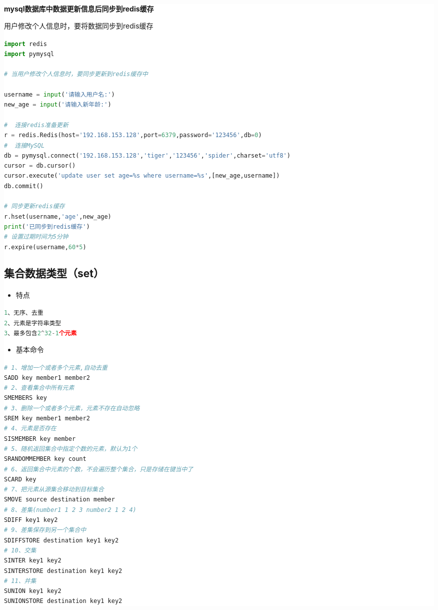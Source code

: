   

**mysql数据库中数据更新信息后同步到redis缓存**

用户修改个人信息时，要将数据同步到redis缓存

```python
import redis
import pymysql

# 当用户修改个人信息时，要同步更新到redis缓存中

username = input('请输入用户名:')
new_age = input('请输入新年龄:')

#  连接redis准备更新
r = redis.Redis(host='192.168.153.128',port=6379,password='123456',db=0)
#  连接MySQL
db = pymysql.connect('192.168.153.128','tiger','123456','spider',charset='utf8')
cursor = db.cursor()
cursor.execute('update user set age=%s where username=%s',[new_age,username])
db.commit()

# 同步更新redis缓存
r.hset(username,'age',new_age)
print('已同步到redis缓存')
# 设置过期时间为5分钟
r.expire(username,60*5)
```

## **集合数据类型（set）**

- 特点

```python
1、无序、去重
2、元素是字符串类型
3、最多包含2^32-1个元素
```

- 基本命令

```python
# 1、增加一个或者多个元素,自动去重
SADD key member1 member2
# 2、查看集合中所有元素
SMEMBERS key
# 3、删除一个或者多个元素，元素不存在自动忽略
SREM key member1 member2
# 4、元素是否存在
SISMEMBER key member
# 5、随机返回集合中指定个数的元素，默认为1个
SRANDOMMEMBER key count
# 6、返回集合中元素的个数，不会遍历整个集合，只是存储在键当中了
SCARD key
# 7、把元素从源集合移动到目标集合
SMOVE source destination member
# 8、差集(number1 1 2 3 number2 1 2 4)
SDIFF key1 key2 
# 9、差集保存到另一个集合中
SDIFFSTORE destination key1 key2
# 10、交集
SINTER key1 key2
SINTERSTORE destination key1 key2
# 11、并集
SUNION key1 key2
SUNIONSTORE destination key1 key2
```